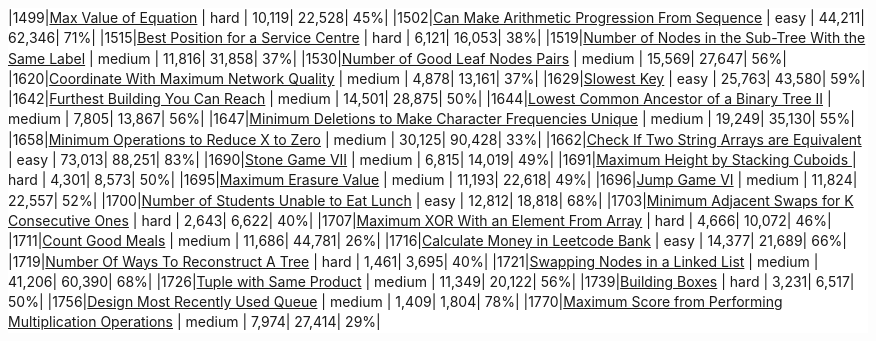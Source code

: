 |1499|[Max Value of Equation](https://leetcode.com/problems/max-value-of-equation)                                                                                          |   hard   |  10,119|     22,528|       45%|
|1502|[Can Make Arithmetic Progression From Sequence](https://leetcode.com/problems/can-make-arithmetic-progression-from-sequence)                                          |   easy   |  44,211|     62,346|       71%|
|1515|[Best Position for a Service Centre](https://leetcode.com/problems/best-position-for-a-service-centre)                                                                |   hard   |   6,121|     16,053|       38%|
|1519|[Number of Nodes in the Sub-Tree With the Same Label](https://leetcode.com/problems/number-of-nodes-in-the-sub-tree-with-the-same-label)                              |  medium  |  11,816|     31,858|       37%|
|1530|[Number of Good Leaf Nodes Pairs](https://leetcode.com/problems/number-of-good-leaf-nodes-pairs)                                                                      |  medium  |  15,569|     27,647|       56%|
|1620|[Coordinate With Maximum Network Quality](https://leetcode.com/problems/coordinate-with-maximum-network-quality)                                                      |  medium  |   4,878|     13,161|       37%|
|1629|[Slowest Key](https://leetcode.com/problems/slowest-key)                                                                                                              |   easy   |  25,763|     43,580|       59%|
|1642|[Furthest Building You Can Reach](https://leetcode.com/problems/furthest-building-you-can-reach)                                                                      |  medium  |  14,501|     28,875|       50%|
|1644|[Lowest Common Ancestor of a Binary Tree II](https://leetcode.com/problems/lowest-common-ancestor-of-a-binary-tree-ii)                                                |  medium  |   7,805|     13,867|       56%|
|1647|[Minimum Deletions to Make Character Frequencies Unique](https://leetcode.com/problems/minimum-deletions-to-make-character-frequencies-unique)                        |  medium  |  19,249|     35,130|       55%|
|1658|[Minimum Operations to Reduce X to Zero](https://leetcode.com/problems/minimum-operations-to-reduce-x-to-zero)                                                        |  medium  |  30,125|     90,428|       33%|
|1662|[Check If Two String Arrays are Equivalent](https://leetcode.com/problems/check-if-two-string-arrays-are-equivalent)                                                  |   easy   |  73,013|     88,251|       83%|
|1690|[Stone Game VII](https://leetcode.com/problems/stone-game-vii)                                                                                                        |  medium  |   6,815|     14,019|       49%|
|1691|[Maximum Height by Stacking Cuboids ](https://leetcode.com/problems/maximum-height-by-stacking-cuboids)                                                               |   hard   |   4,301|      8,573|       50%|
|1695|[Maximum Erasure Value](https://leetcode.com/problems/maximum-erasure-value)                                                                                          |  medium  |  11,193|     22,618|       49%|
|1696|[Jump Game VI](https://leetcode.com/problems/jump-game-vi)                                                                                                            |  medium  |  11,824|     22,557|       52%|
|1700|[Number of Students Unable to Eat Lunch](https://leetcode.com/problems/number-of-students-unable-to-eat-lunch)                                                        |   easy   |  12,812|     18,818|       68%|
|1703|[Minimum Adjacent Swaps for K Consecutive Ones](https://leetcode.com/problems/minimum-adjacent-swaps-for-k-consecutive-ones)                                          |   hard   |   2,643|      6,622|       40%|
|1707|[Maximum XOR With an Element From Array](https://leetcode.com/problems/maximum-xor-with-an-element-from-array)                                                        |   hard   |   4,666|     10,072|       46%|
|1711|[Count Good Meals](https://leetcode.com/problems/count-good-meals)                                                                                                    |  medium  |  11,686|     44,781|       26%|
|1716|[Calculate Money in Leetcode Bank](https://leetcode.com/problems/calculate-money-in-leetcode-bank)                                                                    |   easy   |  14,377|     21,689|       66%|
|1719|[Number Of Ways To Reconstruct A Tree](https://leetcode.com/problems/number-of-ways-to-reconstruct-a-tree)                                                            |   hard   |   1,461|      3,695|       40%|
|1721|[Swapping Nodes in a Linked List](https://leetcode.com/problems/swapping-nodes-in-a-linked-list)                                                                      |  medium  |  41,206|     60,390|       68%|
|1726|[Tuple with Same Product](https://leetcode.com/problems/tuple-with-same-product)                                                                                      |  medium  |  11,349|     20,122|       56%|
|1739|[Building Boxes](https://leetcode.com/problems/building-boxes)                                                                                                        |   hard   |   3,231|      6,517|       50%|
|1756|[Design Most Recently Used Queue](https://leetcode.com/problems/design-most-recently-used-queue)                                                                      |  medium  |   1,409|      1,804|       78%|
|1770|[Maximum Score from Performing Multiplication Operations](https://leetcode.com/problems/maximum-score-from-performing-multiplication-operations)                      |  medium  |   7,974|     27,414|       29%|